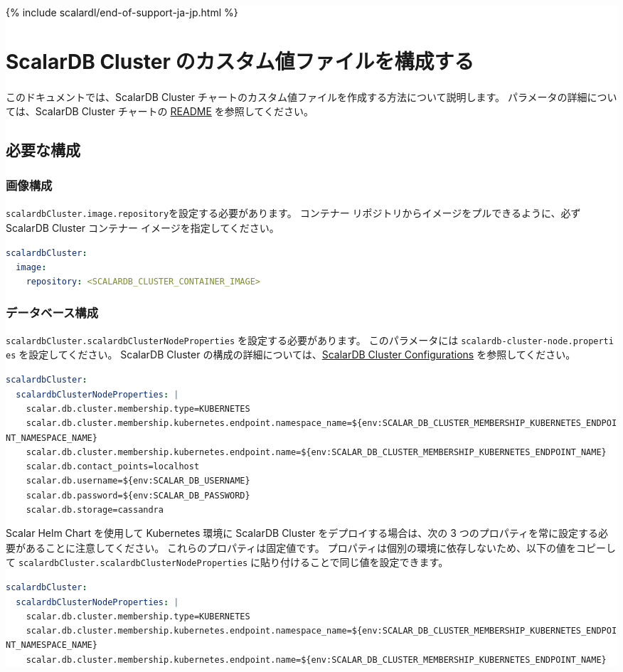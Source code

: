 {% include scalardl/end-of-support-ja-jp.html %}

# ScalarDB Cluster のカスタム値ファイルを構成する

このドキュメントでは、ScalarDB Cluster チャートのカスタム値ファイルを作成する方法について説明します。 パラメータの詳細については、ScalarDB Cluster チャートの [README](https://github.com/scalar-labs/helm-charts/blob/main/charts/scalardb-cluster/README.md) を参照してください。

## 必要な構成

### 画像構成

`scalardbCluster.image.repository`を設定する必要があります。 コンテナー リポジトリからイメージをプルできるように、必ず ScalarDB Cluster コンテナー イメージを指定してください。

```yaml
scalardbCluster:
  image:
    repository: <SCALARDB_CLUSTER_CONTAINER_IMAGE>
```

### データベース構成

`scalardbCluster.scalardbClusterNodeProperties` を設定する必要があります。 このパラメータには `scalardb-cluster-node.properties` を設定してください。 ScalarDB Cluster の構成の詳細については、[ScalarDB Cluster Configurations](https://github.com/scalar-labs/scalardb-cluster/blob/main/docs/scalardb-cluster-configurations.md) を参照してください。

```yaml
scalardbCluster:
  scalardbClusterNodeProperties: |
    scalar.db.cluster.membership.type=KUBERNETES
    scalar.db.cluster.membership.kubernetes.endpoint.namespace_name=${env:SCALAR_DB_CLUSTER_MEMBERSHIP_KUBERNETES_ENDPOINT_NAMESPACE_NAME}
    scalar.db.cluster.membership.kubernetes.endpoint.name=${env:SCALAR_DB_CLUSTER_MEMBERSHIP_KUBERNETES_ENDPOINT_NAME}
    scalar.db.contact_points=localhost
    scalar.db.username=${env:SCALAR_DB_USERNAME}
    scalar.db.password=${env:SCALAR_DB_PASSWORD}
    scalar.db.storage=cassandra
```

Scalar Helm Chart を使用して Kubernetes 環境に ScalarDB Cluster をデプロイする場合は、次の 3 つのプロパティを常に設定する必要があることに注意してください。 これらのプロパティは固定値です。 プロパティは個別の環境に依存しないため、以下の値をコピーして `scalardbCluster.scalardbClusterNodeProperties` に貼り付けることで同じ値を設定できます。

```yaml
scalardbCluster:
  scalardbClusterNodeProperties: |
    scalar.db.cluster.membership.type=KUBERNETES
    scalar.db.cluster.membership.kubernetes.endpoint.namespace_name=${env:SCALAR_DB_CLUSTER_MEMBERSHIP_KUBERNETES_ENDPOINT_NAMESPACE_NAME}
    scalar.db.cluster.membership.kubernetes.endpoint.name=${env:SCALAR_DB_CLUSTER_MEMBERSHIP_KUBERNETES_ENDPOINT_NAME}
```
